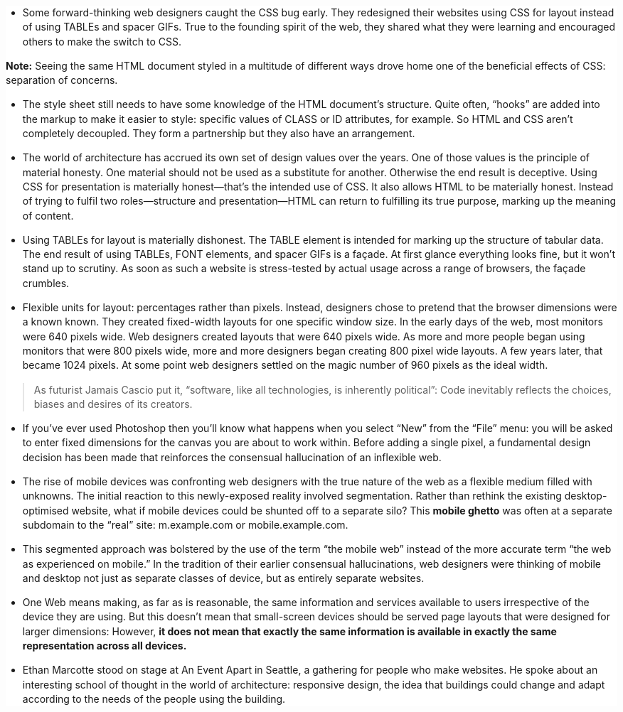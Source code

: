 * Some forward-thinking web designers caught the CSS bug early. They redesigned their websites using CSS for layout instead of using TABLEs and spacer GIFs. True to the founding spirit of the web, they shared what they were learning and encouraged others to make the switch to CSS.

**Note:** Seeing the same HTML document styled in a multitude of different ways drove home one of the beneficial effects of CSS: separation of concerns.

* The style sheet still needs to have some knowledge of the HTML document’s structure. Quite often, “hooks” are added into the markup to make it easier to style: specific values of CLASS or ID attributes, for example. So HTML and CSS aren’t completely decoupled. They form a partnership but they also have an arrangement.

* The world of architecture has accrued its own set of design values over the years. One of those values is the principle of material honesty. One material should not be used as a substitute for another. Otherwise the end result is deceptive. Using CSS for presentation is materially honest—that’s the intended use of CSS. It also allows HTML to be materially honest. Instead of trying to fulfil two roles—structure and presentation—HTML can return to fulfilling its true purpose, marking up the meaning of content.

* Using TABLEs for layout is materially dishonest. The TABLE element is intended for marking up the structure of tabular data. The end result of using TABLEs, FONT elements, and spacer GIFs is a façade. At first glance everything looks fine, but it won’t stand up to scrutiny. As soon as such a website is stress-tested by actual usage across a range of browsers, the façade crumbles.

* Flexible units for layout: percentages rather than pixels. Instead, designers chose to pretend that the browser dimensions were a known known. They created fixed-width layouts for one specific window size. In the early days of the web, most monitors were 640 pixels wide. Web designers created layouts that were 640 pixels wide. As more and more people began using monitors that were 800 pixels wide, more and more designers began creating 800 pixel wide layouts. A few years later, that became 1024 pixels. At some point web designers settled on the magic number of 960 pixels as the ideal width.

> As futurist Jamais Cascio put it, “software, like all technologies, is inherently political”: Code inevitably reflects the choices, biases and desires of its creators. 

* If you’ve ever used Photoshop then you’ll know what happens when you select “New” from the “File” menu: you will be asked to enter fixed dimensions for the canvas you are about to work within. Before adding a single pixel, a fundamental design decision has been made that reinforces the consensual hallucination of an inflexible web.

* The rise of mobile devices was confronting web designers with the true nature of the web as a flexible medium filled with unknowns. The initial reaction to this newly-exposed reality involved segmentation. Rather than rethink the existing desktop-optimised website, what if mobile devices could be shunted off to a separate silo? This **mobile ghetto** was often at a separate subdomain to the “real” site: m.example.com or mobile.example.com. 

* This segmented approach was bolstered by the use of the term “the mobile web” instead of the more accurate term “the web as experienced on mobile.” In the tradition of their earlier consensual hallucinations, web designers were thinking of mobile and desktop not just as separate classes of device, but as entirely separate websites.

* One Web means making, as far as is reasonable, the same information and services available to users irrespective of the device they are using. But this doesn’t mean that small-screen devices should be served page layouts that were designed for larger dimensions: However, **it does not mean that exactly the same information is available in exactly the same representation across all devices.**

* Ethan Marcotte stood on stage at An Event Apart in Seattle, a gathering for people who make websites. He spoke about an interesting school of thought in the world of architecture: responsive design, the idea that buildings could change and adapt according to the needs of the people using the building.
